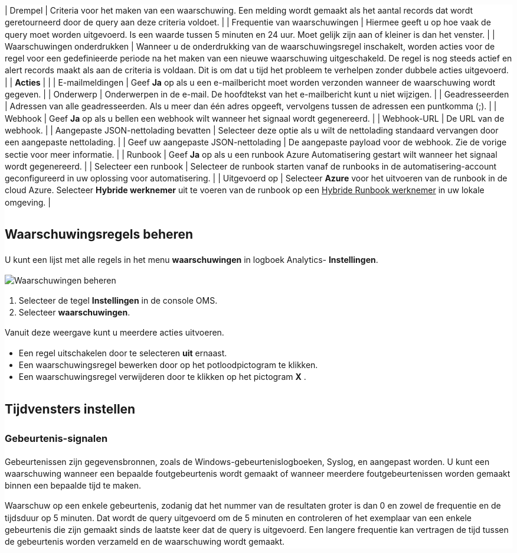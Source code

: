 | Drempel | Criteria voor het maken van een waarschuwing.  Een melding wordt gemaakt als het aantal records dat wordt geretourneerd door de query aan deze criteria voldoet. |
| Frequentie van waarschuwingen | Hiermee geeft u op hoe vaak de query moet worden uitgevoerd.  Is een waarde tussen 5 minuten en 24 uur.  Moet gelijk zijn aan of kleiner is dan het venster. |
| Waarschuwingen onderdrukken | Wanneer u de onderdrukking van de waarschuwingsregel inschakelt, worden acties voor de regel voor een gedefinieerde periode na het maken van een nieuwe waarschuwing uitgeschakeld.  De regel is nog steeds actief en alert records maakt als aan de criteria is voldaan.  Dit is om dat u tijd het probleem te verhelpen zonder dubbele acties uitgevoerd. |
| **Acties** | |
| E-mailmeldingen | Geef **Ja** op als u een e-mailbericht moet worden verzonden wanneer de waarschuwing wordt gegeven. |
| Onderwerp    | Onderwerpen in de e-mail.  De hoofdtekst van het e-mailbericht kunt u niet wijzigen. |
| Geadresseerden | Adressen van alle geadresseerden.  Als u meer dan één adres opgeeft, vervolgens tussen de adressen een puntkomma (;). |
| Webhook | Geef **Ja** op als u bellen een webhook wilt wanneer het signaal wordt gegenereerd. |
| Webhook-URL | De URL van de webhook. |
| Aangepaste JSON-nettolading bevatten | Selecteer deze optie als u wilt de nettolading standaard vervangen door een aangepaste nettolading. |
| Geef uw aangepaste JSON-nettolading | De aangepaste payload voor de webhook.  Zie de vorige sectie voor meer informatie. |
| Runbook | Geef **Ja** op als u een runbook Azure Automatisering gestart wilt wanneer het signaal wordt gegenereerd. |
| Selecteer een runbook | Selecteer de runbook starten vanaf de runbooks in de automatisering-account geconfigureerd in uw oplossing voor automatisering. |
| Uitgevoerd op | Selecteer **Azure** voor het uitvoeren van de runbook in de cloud Azure.  Selecteer **Hybride werknemer** uit te voeren van de runbook op een [Hybride Runbook werknemer](..\automation\automation-hybrid-runbook-worker.md) in uw lokale omgeving. |


## <a name="manage-alert-rules"></a>Waarschuwingsregels beheren
U kunt een lijst met alle regels in het menu **waarschuwingen** in logboek Analytics- **Instellingen**.  

![Waarschuwingen beheren](./media/log-analytics-alerts/configure.png)

1. Selecteer de tegel **Instellingen** in de console OMS.
2. Selecteer **waarschuwingen**.

Vanuit deze weergave kunt u meerdere acties uitvoeren.

- Een regel uitschakelen door te selecteren **uit** ernaast.
- Een waarschuwingsregel bewerken door op het potloodpictogram te klikken.
- Een waarschuwingsregel verwijderen door te klikken op het pictogram **X** . 


## <a name="setting-time-windows"></a>Tijdvensters instellen 

### <a name="event-alerts"></a>Gebeurtenis-signalen

Gebeurtenissen zijn gegevensbronnen, zoals de Windows-gebeurtenislogboeken, Syslog, en aangepast worden.  U kunt een waarschuwing wanneer een bepaalde foutgebeurtenis wordt gemaakt of wanneer meerdere foutgebeurtenissen worden gemaakt binnen een bepaalde tijd te maken.

Waarschuw op een enkele gebeurtenis, zodanig dat het nummer van de resultaten groter is dan 0 en zowel de frequentie en de tijdsduur op 5 minuten.  Dat wordt de query uitgevoerd om de 5 minuten en controleren of het exemplaar van een enkele gebeurtenis die zijn gemaakt sinds de laatste keer dat de query is uitgevoerd.  Een langere frequentie kan vertragen de tijd tussen de gebeurtenis worden verzameld en de waarschuwing wordt gemaakt.
